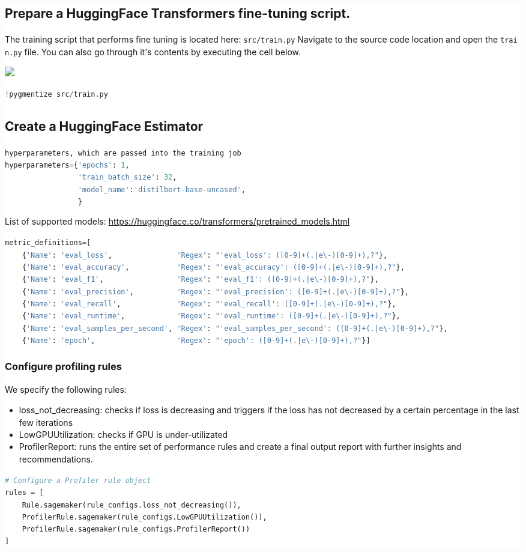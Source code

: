 ## Prepare a HuggingFace Transformers fine-tuning script.

The training script that performs fine tuning is located here: `src/train.py`
Navigate to the source code location and open the `train.py` file. You can also go through it's contents by executing the cell below.

![](/images/training/training6.png)

```python
!pygmentize src/train.py
```


## Create a HuggingFace Estimator



```python
hyperparameters, which are passed into the training job
hyperparameters={'epochs': 1,
                 'train_batch_size': 32,
                 'model_name':'distilbert-base-uncased',
                 }
```

List of supported models: https://huggingface.co/transformers/pretrained_models.html


```python
metric_definitions=[
    {'Name': 'eval_loss',               'Regex': "'eval_loss': ([0-9]+(.|e\-)[0-9]+),?"},
    {'Name': 'eval_accuracy',           'Regex': "'eval_accuracy': ([0-9]+(.|e\-)[0-9]+),?"},
    {'Name': 'eval_f1',                 'Regex': "'eval_f1': ([0-9]+(.|e\-)[0-9]+),?"},
    {'Name': 'eval_precision',          'Regex': "'eval_precision': ([0-9]+(.|e\-)[0-9]+),?"},
    {'Name': 'eval_recall',             'Regex': "'eval_recall': ([0-9]+(.|e\-)[0-9]+),?"},
    {'Name': 'eval_runtime',            'Regex': "'eval_runtime': ([0-9]+(.|e\-)[0-9]+),?"},
    {'Name': 'eval_samples_per_second', 'Regex': "'eval_samples_per_second': ([0-9]+(.|e\-)[0-9]+),?"},
    {'Name': 'epoch',                   'Regex': "'epoch': ([0-9]+(.|e\-)[0-9]+),?"}]
```

### Configure profiling rules

We specify the following rules:

* loss_not_decreasing: checks if loss is decreasing and triggers if the loss has not decreased by a certain percentage in the last few iterations
* LowGPUUtilization: checks if GPU is under-utilizated
* ProfilerReport: runs the entire set of performance rules and create a final output report with further insights and recommendations.


```python
# Configure a Profiler rule object
rules = [
    Rule.sagemaker(rule_configs.loss_not_decreasing()),
    ProfilerRule.sagemaker(rule_configs.LowGPUUtilization()),
    ProfilerRule.sagemaker(rule_configs.ProfilerReport())
]
```
